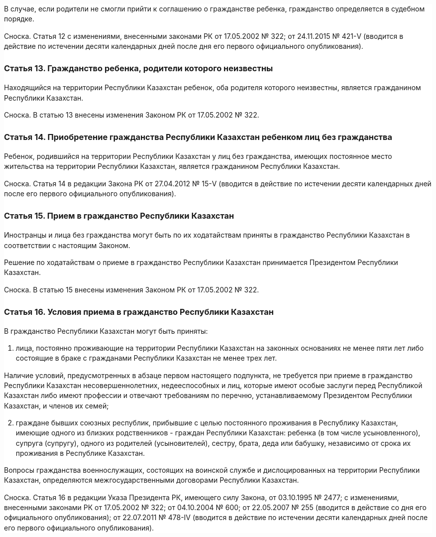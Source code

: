 В случае, если родители не смогли прийти к соглашению о гражданстве ребенка, гражданство определяется в судебном порядке.

Сноска. Cтатья 12 с изменениями, внесенными законами РК от 17.05.2002 № 322; от 24.11.2015 № 421-V (вводится в действие по истечении десяти календарных дней после дня его первого официального опубликования).

### Статья 13. Гражданство ребенка, родители которого неизвестны

Находящийся на территории Республики Казахстан ребенок, оба родителя которого неизвестны, является гражданином Республики Казахстан.

Сноска. В статью 13 внесены изменения Законом РК от 17.05.2002 № 322.

### Статья 14. Приобретение гражданства Республики Казахстан ребенком лиц без гражданства

Ребенок, родившийся на территории Республики Казахстан у лиц без гражданства, имеющих постоянное место жительства на территории Республики Казахстан, является гражданином Республики Казахстан.

Сноска. Статья 14 в редакции Закона РК от 27.04.2012 № 15-V (вводится в действие по истечении десяти календарных дней после его первого официального опубликования).

### Статья 15. Прием в гражданство Республики Казахстан

Иностранцы и лица без гражданства могут быть по их ходатайствам приняты в гражданство Республики Казахстан в соответствии с настоящим Законом.

Решение по ходатайствам о приеме в гражданство Республики Казахстан принимается Президентом Республики Казахстан.

Сноска. В статью 15 внесены изменения Законом РК от 17.05.2002 № 322.

### Статья 16. Условия приема в гражданство Республики Казахстан

В гражданство Республики Казахстан могут быть приняты:

1) лица, постоянно проживающие на территории Республики Казахстан на законных основаниях не менее пяти лет либо состоящие в браке с гражданами Республики Казахстан не менее трех лет.

Наличие условий, предусмотренных в абзаце первом настоящего подпункта, не требуется при приеме в гражданство Республики Казахстан несовершеннолетних, недееспособных и лиц, которые имеют особые заслуги перед Республикой Казахстан либо имеют профессии и отвечают требованиям по перечню, устанавливаемому Президентом Республики Казахстан, и членов их семей;

2) граждане бывших союзных республик, прибывшие с целью постоянного проживания в Республику Казахстан, имеющие одного из близких родственников - граждан Республики Казахстан: ребенка (в том числе усыновленного), супруга (супругу), одного из родителей (усыновителей), сестру, брата, деда или бабушку, независимо от срока их проживания в Республике Казахстан.

Вопросы гражданства военнослужащих, состоящих на воинской службе и дислоцированных на территории Республики Казахстан, определяются межгосударственными договорами Республики Казахстан.

Сноска. Статья 16 в редакции Указа Президента РК, имеющего силу Закона, от 03.10.1995 № 2477; с изменениями, внесенными законами РК от 17.05.2002 № 322; от 04.10.2004 № 600; от 22.05.2007 № 255 (вводится в действие со дня его официального опубликования); от 22.07.2011 № 478-IV (вводится в действие по истечении десяти календарных дней после его первого официального опубликования).
